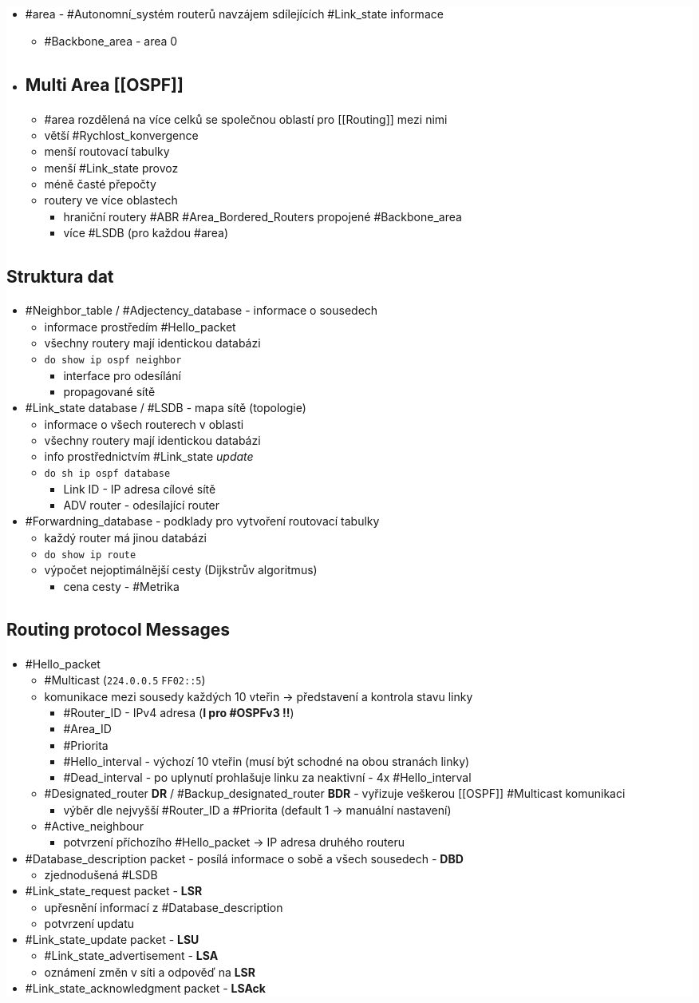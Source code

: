 - #area - #Autonomní_systém routerů navzájem sdílejících #Link_state informace
	- #Backbone_area - area 0

- ## Multi Area [[OSPF]] 
	- #area rozdělená na více celků se společnou oblastí pro [[Routing]] mezi nimi
	- větší #Rychlost_konvergence
	- menší routovací tabulky
	- menší #Link_state provoz
	- méně časté přepočty
	- routery ve více oblastech
		- hraniční routery #ABR #Area_Bordered_Routers propojené #Backbone_area
		-  více #LSDB (pro každou #area)

## Struktura dat
- #Neighbor_table / #Adjectency_database - informace o sousedech
	- informace prostředím #Hello_packet
	- všechny routery mají identickou databázi
	- `do show ip ospf neighbor`
		- interface pro odesílání
		- propagované sítě
- #Link_state database / #LSDB - mapa sítě (topologie)
	- informace o všech routerech v oblasti
	- všechny routery mají identickou databázi
	- info prostřednictvím #Link_state *update* 
	- `do sh ip ospf database`
		- Link ID - IP adresa cílové sítě
		- ADV router - odesílající router
- #Forwardning_database - podklady pro vytvoření routovací tabulky
	- každý router má jinou databázi
	- `do show ip route`
	- výpočet nejoptimálnější cesty (Dijkstrův algoritmus)
		- cena cesty - #Metrika

## Routing protocol Messages
- #Hello_packet 
	- #Multicast (`224.0.0.5` `FF02::5`)
	- komunikace mezi sousedy každých 10 vteřin -> představení a kontrola stavu linky
		- #Router_ID - IPv4 adresa (**I pro #OSPFv3 !!**)
		- #Area_ID
		- #Priorita
		- #Hello_interval - výchozí 10 vteřin (musí být schodné na obou stranách linky)
		- #Dead_interval - po uplynutí prohlašuje linku za neaktivní - 4x #Hello_interval
	- #Designated_router **DR** / #Backup_designated_router **BDR** - vyřizuje veškerou [[OSPF]] #Multicast komunikaci
		- výběr dle nejvyšší #Router_ID a #Priorita (default 1 -> manuální nastavení)
	- #Active_neighbour
		- potvrzení příchozího #Hello_packet -> IP adresa druhého routeru
- #Database_description packet - posílá informace o sobě a všech sousedech - **DBD**
	- zjednodušená #LSDB
- #Link_state_request packet - **LSR**
	- upřesnění informací z #Database_description
	- potvrzení updatu
- #Link_state_update packet - **LSU**
	- #Link_state_advertisement - **LSA**
	- oznámení změn v síti a odpověď na **LSR**
- #Link_state_acknowledgment packet - **LSAck**
